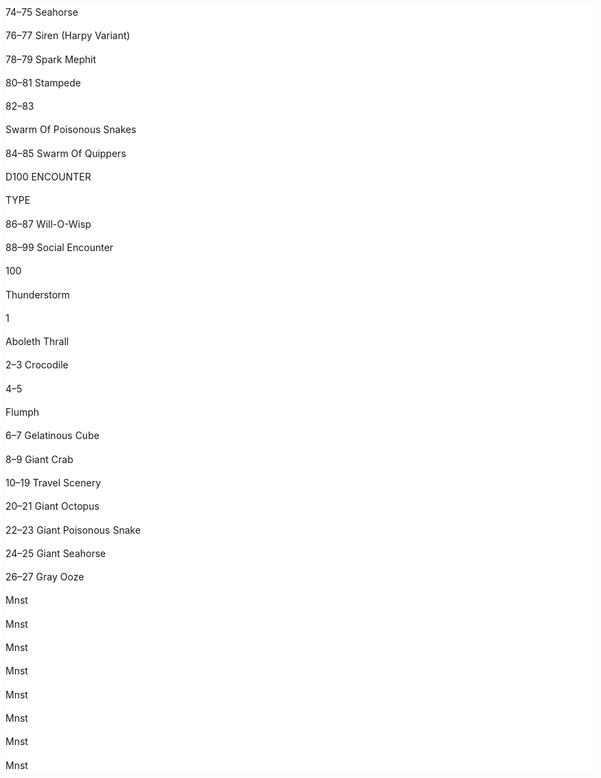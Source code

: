 74–75 Seahorse

76–77 Siren (Harpy Variant)

78–79 Spark Mephit

80–81 Stampede

82–83

Swarm Of Poisonous Snakes

84–85 Swarm Of Quippers

D100 ENCOUNTER

TYPE

86–87 Will-O-Wisp

88–99 Social Encounter

100

Thunderstorm

1

Aboleth Thrall

2–3 Crocodile

4–5

Flumph

6–7 Gelatinous Cube

8–9 Giant Crab

10–19 Travel Scenery

20–21 Giant Octopus

22–23 Giant Poisonous Snake

24–25 Giant Seahorse

26–27 Gray Ooze

Mnst

Mnst

Mnst

Mnst

Mnst

Mnst

Mnst

Mnst
